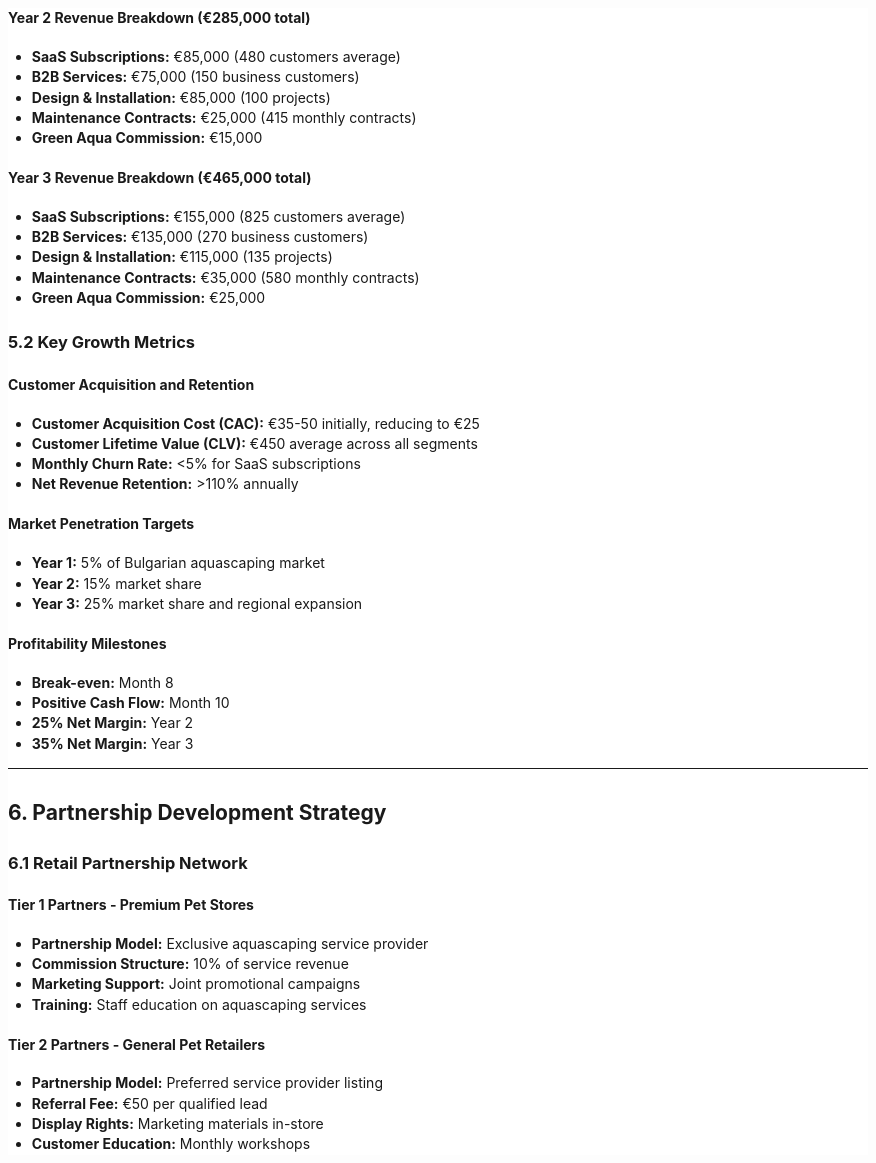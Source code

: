 #### **Year 2 Revenue Breakdown (€285,000 total)**
- **SaaS Subscriptions:** €85,000 (480 customers average)
- **B2B Services:** €75,000 (150 business customers)
- **Design & Installation:** €85,000 (100 projects)
- **Maintenance Contracts:** €25,000 (415 monthly contracts)
- **Green Aqua Commission:** €15,000

#### **Year 3 Revenue Breakdown (€465,000 total)**
- **SaaS Subscriptions:** €155,000 (825 customers average)
- **B2B Services:** €135,000 (270 business customers)
- **Design & Installation:** €115,000 (135 projects)
- **Maintenance Contracts:** €35,000 (580 monthly contracts)
- **Green Aqua Commission:** €25,000

### 5.2 Key Growth Metrics

#### **Customer Acquisition and Retention**
- **Customer Acquisition Cost (CAC):** €35-50 initially, reducing to €25
- **Customer Lifetime Value (CLV):** €450 average across all segments
- **Monthly Churn Rate:** <5% for SaaS subscriptions
- **Net Revenue Retention:** >110% annually

#### **Market Penetration Targets**
- **Year 1:** 5% of Bulgarian aquascaping market
- **Year 2:** 15% market share
- **Year 3:** 25% market share and regional expansion

#### **Profitability Milestones**
- **Break-even:** Month 8
- **Positive Cash Flow:** Month 10
- **25% Net Margin:** Year 2
- **35% Net Margin:** Year 3

---

## 6. Partnership Development Strategy

### 6.1 Retail Partnership Network

#### **Tier 1 Partners - Premium Pet Stores**
- **Partnership Model:** Exclusive aquascaping service provider
- **Commission Structure:** 10% of service revenue
- **Marketing Support:** Joint promotional campaigns
- **Training:** Staff education on aquascaping services

#### **Tier 2 Partners - General Pet Retailers**
- **Partnership Model:** Preferred service provider listing
- **Referral Fee:** €50 per qualified lead
- **Display Rights:** Marketing materials in-store
- **Customer Education:** Monthly workshops
